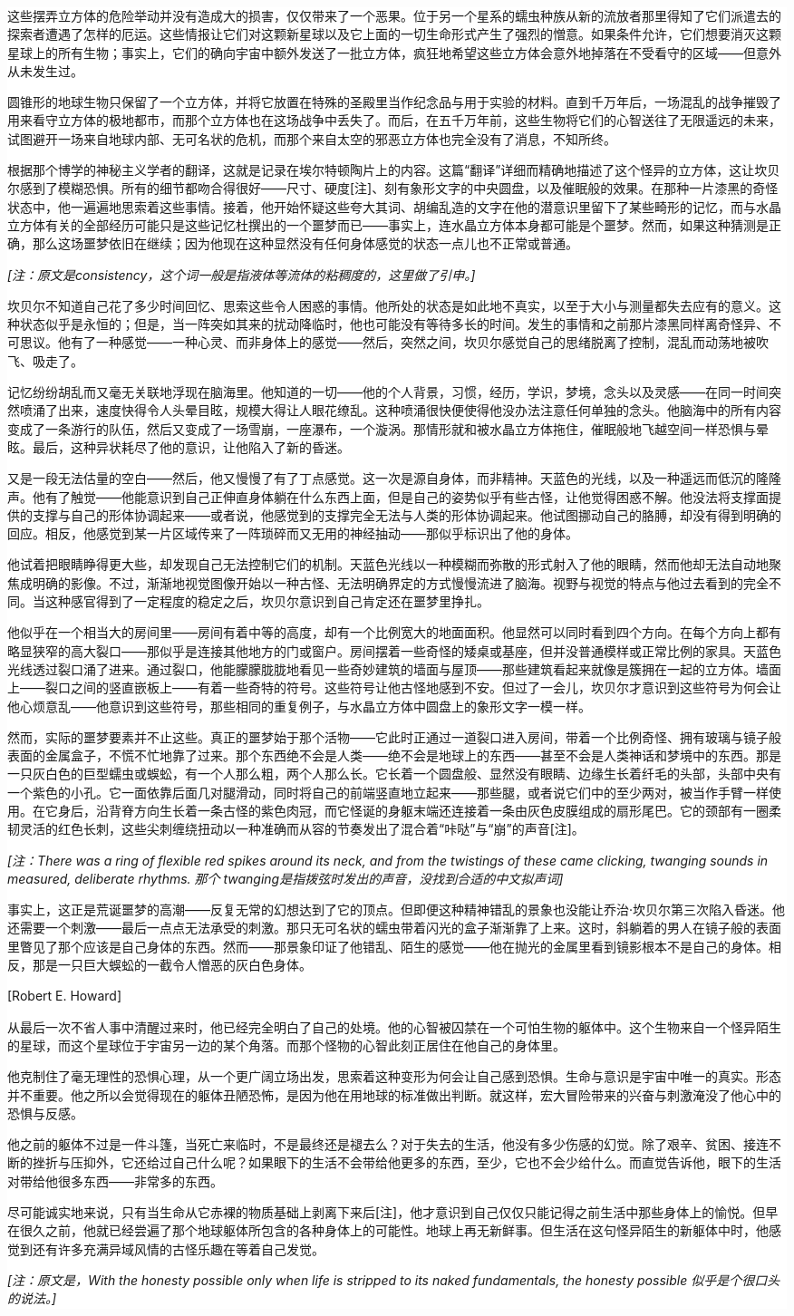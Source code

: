 这些摆弄立方体的危险举动并没有造成大的损害，仅仅带来了一个恶果。位于另一个星系的蠕虫种族从新的流放者那里得知了它们派遣去的探索者遭遇了怎样的厄运。这些情报让它们对这颗新星球以及它上面的一切生命形式产生了强烈的憎意。如果条件允许，它们想要消灭这颗星球上的所有生物；事实上，它们的确向宇宙中额外发送了一批立方体，疯狂地希望这些立方体会意外地掉落在不受看守的区域——但意外从未发生过。

圆锥形的地球生物只保留了一个立方体，并将它放置在特殊的圣殿里当作纪念品与用于实验的材料。直到千万年后，一场混乱的战争摧毁了用来看守立方体的极地都市，而那个立方体也在这场战争中丢失了。而后，在五千万年前，这些生物将它们的心智送往了无限遥远的未来，试图避开一场来自地球内部、无可名状的危机，而那个来自太空的邪恶立方体也完全没有了消息，不知所终。

根据那个博学的神秘主义学者的翻译，这就是记录在埃尔特顿陶片上的内容。这篇“翻译”详细而精确地描述了这个怪异的立方体，这让坎贝尔感到了模糊恐惧。所有的细节都吻合得很好——尺寸、硬度[注]、刻有象形文字的中央圆盘，以及催眠般的效果。在那种一片漆黑的奇怪状态中，他一遍遍地思索着这些事情。接着，他开始怀疑这些夸大其词、胡编乱造的文字在他的潜意识里留下了某些畸形的记忆，而与水晶立方体有关的全部经历可能只是这些记忆杜撰出的一个噩梦而已——事实上，连水晶立方体本身都可能是个噩梦。然而，如果这种猜测是正确，那么这场噩梦依旧在继续；因为他现在这种显然没有任何身体感觉的状态一点儿也不正常或普通。

_[注：原文是consistency，这个词一般是指液体等流体的粘稠度的，这里做了引申。]_

坎贝尔不知道自己花了多少时间回忆、思索这些令人困惑的事情。他所处的状态是如此地不真实，以至于大小与测量都失去应有的意义。这种状态似乎是永恒的；但是，当一阵突如其来的扰动降临时，他也可能没有等待多长的时间。发生的事情和之前那片漆黑同样离奇怪异、不可思议。他有了一种感觉——一种心灵、而非身体上的感觉——然后，突然之间，坎贝尔感觉自己的思绪脱离了控制，混乱而动荡地被吹飞、吸走了。

记忆纷纷胡乱而又毫无关联地浮现在脑海里。他知道的一切——他的个人背景，习惯，经历，学识，梦境，念头以及灵感——在同一时间突然喷涌了出来，速度快得令人头晕目眩，规模大得让人眼花缭乱。这种喷涌很快便使得他没办法注意任何单独的念头。他脑海中的所有内容变成了一条游行的队伍，然后又变成了一场雪崩，一座瀑布，一个漩涡。那情形就和被水晶立方体拖住，催眠般地飞越空间一样恐惧与晕眩。最后，这种异状耗尽了他的意识，让他陷入了新的昏迷。

又是一段无法估量的空白——然后，他又慢慢了有了丁点感觉。这一次是源自身体，而非精神。天蓝色的光线，以及一种遥远而低沉的隆隆声。他有了触觉——他能意识到自己正伸直身体躺在什么东西上面，但是自己的姿势似乎有些古怪，让他觉得困惑不解。他没法将支撑面提供的支撑与自己的形体协调起来——或者说，他感觉到的支撑完全无法与人类的形体协调起来。他试图挪动自己的胳膊，却没有得到明确的回应。相反，他感觉到某一片区域传来了一阵琐碎而又无用的神经抽动——那似乎标识出了他的身体。

他试着把眼睛睁得更大些，却发现自己无法控制它们的机制。天蓝色光线以一种模糊而弥散的形式射入了他的眼睛，然而他却无法自动地聚焦成明确的影像。不过，渐渐地视觉图像开始以一种古怪、无法明确界定的方式慢慢流进了脑海。视野与视觉的特点与他过去看到的完全不同。当这种感官得到了一定程度的稳定之后，坎贝尔意识到自己肯定还在噩梦里挣扎。

他似乎在一个相当大的房间里——房间有着中等的高度，却有一个比例宽大的地面面积。他显然可以同时看到四个方向。在每个方向上都有略显狭窄的高大裂口——那似乎是连接其他地方的门或窗户。房间摆着一些奇怪的矮桌或基座，但并没普通模样或正常比例的家具。天蓝色光线透过裂口涌了进来。通过裂口，他能朦朦胧胧地看见一些奇妙建筑的墙面与屋顶——那些建筑看起来就像是簇拥在一起的立方体。墙面上——裂口之间的竖直嵌板上——有着一些奇特的符号。这些符号让他古怪地感到不安。但过了一会儿，坎贝尔才意识到这些符号为何会让他心烦意乱——他意识到这些符号，那些相同的重复例子，与水晶立方体中圆盘上的象形文字一模一样。

然而，实际的噩梦要素并不止这些。真正的噩梦始于那个活物——它此时正通过一道裂口进入房间，带着一个比例奇怪、拥有玻璃与镜子般表面的金属盒子，不慌不忙地靠了过来。那个东西绝不会是人类——绝不会是地球上的东西——甚至不会是人类神话和梦境中的东西。那是一只灰白色的巨型蠕虫或蜈蚣，有一个人那么粗，两个人那么长。它长着一个圆盘般、显然没有眼睛、边缘生长着纤毛的头部，头部中央有一个紫色的小孔。它一面依靠后面几对腿滑动，同时将自己的前端竖直地立起来——那些腿，或者说它们中的至少两对，被当作手臂一样使用。在它身后，沿背脊方向生长着一条古怪的紫色肉冠，而它怪诞的身躯末端还连接着一条由灰色皮膜组成的扇形尾巴。它的颈部有一圈柔韧灵活的红色长刺，这些尖刺缠绕扭动以一种准确而从容的节奏发出了混合着“咔哒”与“崩”的声音[注]。

_[注：There was a ring of flexible red spikes around its neck, and from the twistings of these came clicking, twanging sounds in measured, deliberate rhythms. 那个 twanging是指拨弦时发出的声音，没找到合适的中文拟声词]_

事实上，这正是荒诞噩梦的高潮——反复无常的幻想达到了它的顶点。但即便这种精神错乱的景象也没能让乔治·坎贝尔第三次陷入昏迷。他还需要一个刺激——最后一点点无法承受的刺激。那只无可名状的蠕虫带着闪光的盒子渐渐靠了上来。这时，斜躺着的男人在镜子般的表面里瞥见了那个应该是自己身体的东西。然而——那景象印证了他错乱、陌生的感觉——他在抛光的金属里看到镜影根本不是自己的身体。相反，那是一只巨大蜈蚣的一截令人憎恶的灰白色身体。

[Robert E. Howard]

从最后一次不省人事中清醒过来时，他已经完全明白了自己的处境。他的心智被囚禁在一个可怕生物的躯体中。这个生物来自一个怪异陌生的星球，而这个星球位于宇宙另一边的某个角落。而那个怪物的心智此刻正居住在他自己的身体里。

他克制住了毫无理性的恐惧心理，从一个更广阔立场出发，思索着这种变形为何会让自己感到恐惧。生命与意识是宇宙中唯一的真实。形态并不重要。他之所以会觉得现在的躯体丑陋恐怖，是因为他在用地球的标准做出判断。就这样，宏大冒险带来的兴奋与刺激淹没了他心中的恐惧与反感。

他之前的躯体不过是一件斗篷，当死亡来临时，不是最终还是褪去么？对于失去的生活，他没有多少伤感的幻觉。除了艰辛、贫困、接连不断的挫折与压抑外，它还给过自己什么呢？如果眼下的生活不会带给他更多的东西，至少，它也不会少给什么。而直觉告诉他，眼下的生活对带给他很多东西——非常多的东西。

尽可能诚实地来说，只有当生命从它赤裸的物质基础上剥离下来后[注]，他才意识到自己仅仅只能记得之前生活中那些身体上的愉悦。但早在很久之前，他就已经尝遍了那个地球躯体所包含的各种身体上的可能性。地球上再无新鲜事。但生活在这句怪异陌生的新躯体中时，他感觉到还有许多充满异域风情的古怪乐趣在等着自己发觉。

_[注：原文是，With the honesty possible only when life is stripped to its naked fundamentals, the honesty possible 似乎是个很口头的说法。]_
